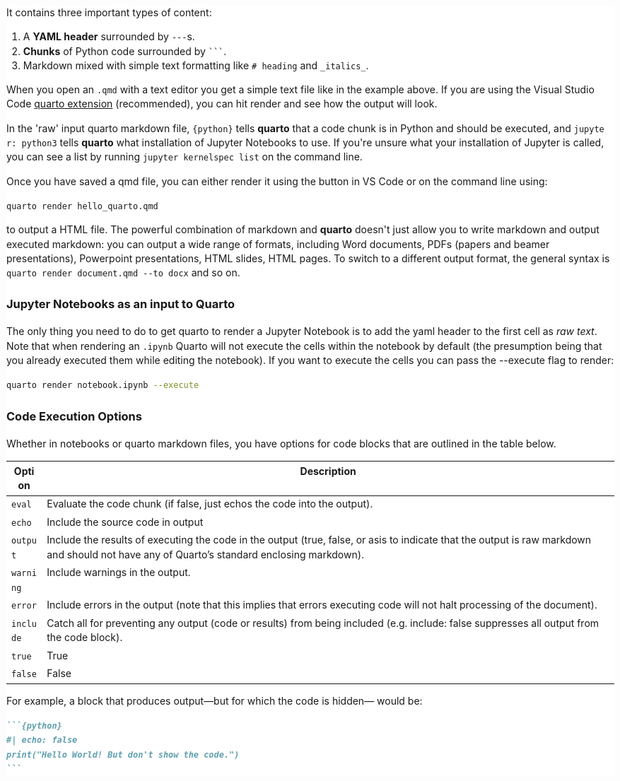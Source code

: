It contains three important types of content:

1.  A **YAML header** surrounded by `---`s.
2.  **Chunks** of Python code surrounded by ```` ``` ````.
3.  Markdown mixed with simple text formatting like `# heading` and `_italics_`.

When you open an `.qmd` with a text editor you get a simple text file like in the example above. If you are using the Visual Studio Code [quarto extension](https://marketplace.visualstudio.com/items?itemName=quarto.quarto) (recommended), you can hit render and see how the output will look.

In the 'raw' input quarto markdown file, `{python}` tells **quarto** that a code chunk is in Python and should be executed, and `jupyter: python3` tells **quarto** what installation of Jupyter Notebooks to use. If you're unsure what your installation of Jupyter is called, you can see a list by running `jupyter kernelspec list` on the command line.

Once you have saved a qmd file, you can either render it using the button in VS Code or on the command line using:

```bash
quarto render hello_quarto.qmd
```

to output a HTML file. The powerful combination of markdown and **quarto** doesn't just allow you to write markdown and output executed markdown: you can output a wide range of formats, including Word documents, PDFs (papers and beamer presentations), Powerpoint presentations, HTML slides, HTML pages. To switch to a different output format, the general syntax is `quarto render document.qmd --to docx` and so on.

### Jupyter Notebooks as an input to Quarto

The only thing you need to do to get quarto to render a Jupyter Notebook is to add the yaml header to the first cell as *raw text*. Note that when rendering an `.ipynb` Quarto will not execute the cells within the notebook by default (the presumption being that you already executed them while editing the notebook). If you want to execute the cells you can pass the --execute flag to render:

```bash
quarto render notebook.ipynb --execute
```

### Code Execution Options

Whether in notebooks or quarto markdown files, you have options for code blocks that are outlined in the table below.

| Option | Description |
|---|---|
| `eval` | Evaluate the code chunk (if false, just echos the code into the output). |
| `echo` | Include the source code in output |
| `output` | Include the results of executing the code in the output (true, false, or asis to indicate that the output is raw markdown and should not have any of Quarto’s standard enclosing markdown). |
| `warning` | Include warnings in the output. |
| `error` | Include errors in the output (note that this implies that errors executing code will not halt processing of the document). |
| `include` | Catch all for preventing any output (code or results) from being included (e.g. include: false suppresses all output from the code block). |
| `true` | True |
| `false` | False |

For example, a block that produces output—but for which the code is hidden— would be:

````markdown
```{python}
#| echo: false
print("Hello World! But don't show the code.")
```
````

